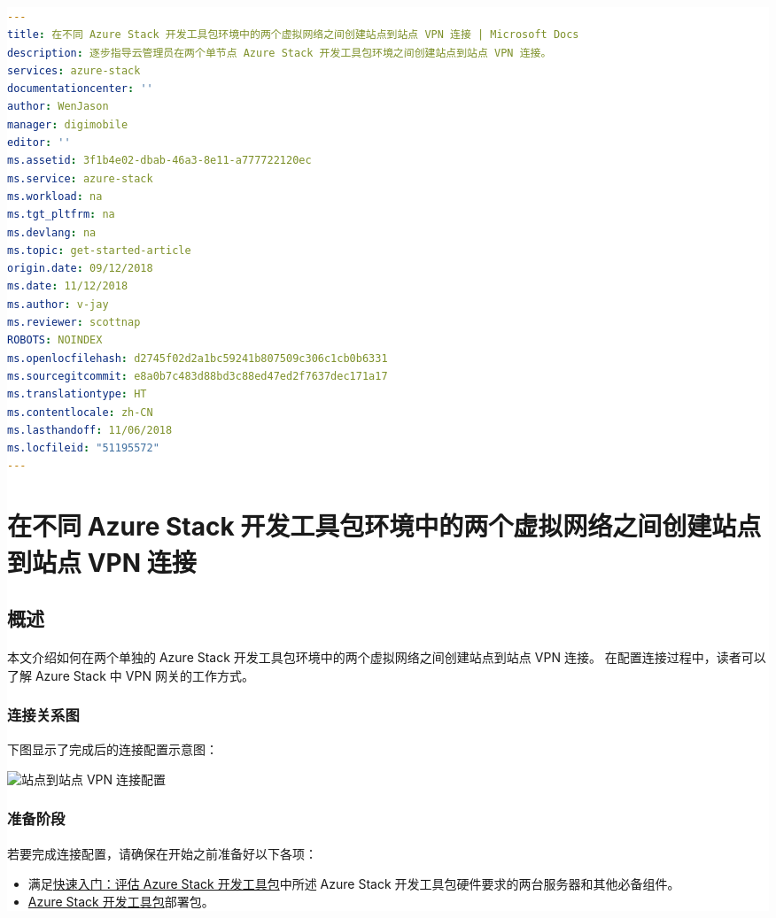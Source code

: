 ```yaml
---
title: 在不同 Azure Stack 开发工具包环境中的两个虚拟网络之间创建站点到站点 VPN 连接 | Microsoft Docs
description: 逐步指导云管理员在两个单节点 Azure Stack 开发工具包环境之间创建站点到站点 VPN 连接。
services: azure-stack
documentationcenter: ''
author: WenJason
manager: digimobile
editor: ''
ms.assetid: 3f1b4e02-dbab-46a3-8e11-a777722120ec
ms.service: azure-stack
ms.workload: na
ms.tgt_pltfrm: na
ms.devlang: na
ms.topic: get-started-article
origin.date: 09/12/2018
ms.date: 11/12/2018
ms.author: v-jay
ms.reviewer: scottnap
ROBOTS: NOINDEX
ms.openlocfilehash: d2745f02d2a1bc59241b807509c306c1cb0b6331
ms.sourcegitcommit: e8a0b7c483d88bd3c88ed47ed2f7637dec171a17
ms.translationtype: HT
ms.contentlocale: zh-CN
ms.lasthandoff: 11/06/2018
ms.locfileid: "51195572"
---
```

# <a name="create-a-site-to-site-vpn-connection-between-two-virtual-networks-in-different-azure-stack-development-kit-environments"></a>在不同 Azure Stack 开发工具包环境中的两个虚拟网络之间创建站点到站点 VPN 连接
## <a name="overview"></a>概述
本文介绍如何在两个单独的 Azure Stack 开发工具包环境中的两个虚拟网络之间创建站点到站点 VPN 连接。 在配置连接过程中，读者可以了解 Azure Stack 中 VPN 网关的工作方式。

### <a name="connection-diagram"></a>连接关系图
下图显示了完成后的连接配置示意图：

![站点到站点 VPN 连接配置](media/azure-stack-create-vpn-connection-one-node-tp2/OneNodeS2SVPN.png)

### <a name="before-you-begin"></a>准备阶段
若要完成连接配置，请确保在开始之前准备好以下各项：

* 满足[快速入门：评估 Azure Stack 开发工具包](azure-stack-deploy-overview.md)中所述 Azure Stack 开发工具包硬件要求的两台服务器和其他必备组件。 
* [Azure Stack 开发工具包](https://azure.microsoft.com/overview/azure-stack/try/)部署包。
